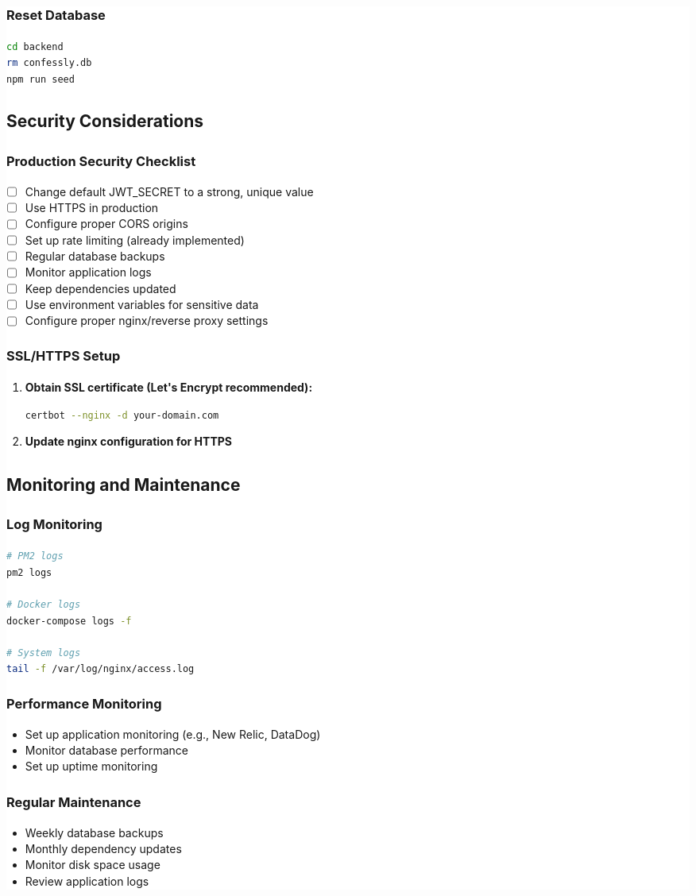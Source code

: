 ### Reset Database
```bash
cd backend
rm confessly.db
npm run seed
```

## Security Considerations

### Production Security Checklist

- [ ] Change default JWT_SECRET to a strong, unique value
- [ ] Use HTTPS in production
- [ ] Configure proper CORS origins
- [ ] Set up rate limiting (already implemented)
- [ ] Regular database backups
- [ ] Monitor application logs
- [ ] Keep dependencies updated
- [ ] Use environment variables for sensitive data
- [ ] Configure proper nginx/reverse proxy settings

### SSL/HTTPS Setup

1. **Obtain SSL certificate (Let's Encrypt recommended):**
   ```bash
   certbot --nginx -d your-domain.com
   ```

2. **Update nginx configuration for HTTPS**

## Monitoring and Maintenance

### Log Monitoring
```bash
# PM2 logs
pm2 logs

# Docker logs
docker-compose logs -f

# System logs
tail -f /var/log/nginx/access.log
```

### Performance Monitoring
- Set up application monitoring (e.g., New Relic, DataDog)
- Monitor database performance
- Set up uptime monitoring

### Regular Maintenance
- Weekly database backups
- Monthly dependency updates
- Monitor disk space usage
- Review application logs
